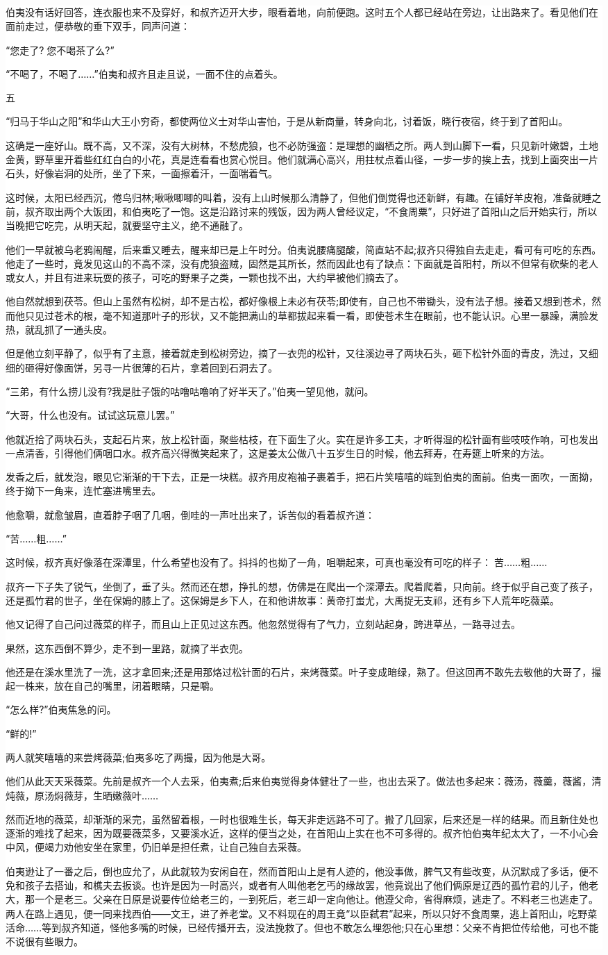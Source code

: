 伯夷没有话好回答，连衣服也来不及穿好，和叔齐迈开大步，眼看着地，向前便跑。这时五个人都已经站在旁边，让出路来了。看见他们在面前走过，便恭敬的垂下双手，同声问道：

“您走了? 您不喝茶了么?”

“不喝了，不喝了……”伯夷和叔齐且走且说，一面不住的点着头。

五

“归马于华山之阳”和华山大王小穷奇，都使两位义士对华山害怕，于是从新商量，转身向北，讨着饭，晓行夜宿，终于到了首阳山。

这确是一座好山。既不高，又不深，没有大树林，不愁虎狼，也不必防强盗：是理想的幽栖之所。两人到山脚下一看，只见新叶嫩碧，土地金黄，野草里开着些红红白白的小花，真是连看看也赏心悦目。他们就满心高兴，用拄杖点着山径，一步一步的挨上去，找到上面突出一片石头，好像岩洞的处所，坐了下来，一面擦着汗，一面喘着气。

这时候，太阳已经西沉，倦鸟归林;啾啾唧唧的叫着，没有上山时候那么清静了，但他们倒觉得也还新鲜，有趣。在铺好羊皮袍，准备就睡之前，叔齐取出两个大饭团，和伯夷吃了一饱。这是沿路讨来的残饭，因为两人曾经议定，“不食周粟”，只好进了首阳山之后开始实行，所以当晚把它吃完，从明天起，就要坚守主义，绝不通融了。

他们一早就被乌老鸦闹醒，后来重又睡去，醒来却已是上午时分。伯夷说腰痛腿酸，简直站不起;叔齐只得独自去走走，看可有可吃的东西。他走了一些时，竟发见这山的不高不深，没有虎狼盗贼，固然是其所长，然而因此也有了缺点：下面就是首阳村，所以不但常有砍柴的老人或女人，并且有进来玩耍的孩子，可吃的野果子之类，一颗也找不出，大约早被他们摘去了。

他自然就想到茯苓。但山上虽然有松树，却不是古松，都好像根上未必有茯苓;即使有，自己也不带锄头，没有法子想。接着又想到苍术，然而他只见过苍术的根，毫不知道那叶子的形状，又不能把满山的草都拔起来看一看，即使苍术生在眼前，也不能认识。心里一暴躁，满脸发热，就乱抓了一通头皮。

但是他立刻平静了，似乎有了主意，接着就走到松树旁边，摘了一衣兜的松针，又往溪边寻了两块石头，砸下松针外面的青皮，洗过，又细细的砸得好像面饼，另寻一片很薄的石片，拿着回到石洞去了。

“三弟，有什么捞儿没有?我是肚子饿的咕噜咕噜响了好半天了。”伯夷一望见他，就问。

“大哥，什么也没有。试试这玩意儿罢。”

他就近拾了两块石头，支起石片来，放上松针面，聚些枯枝，在下面生了火。实在是许多工夫，才听得湿的松针面有些吱吱作响，可也发出一点清香，引得他们俩咽口水。叔齐高兴得微笑起来了，这是姜太公做八十五岁生日的时候，他去拜寿，在寿筵上听来的方法。

发香之后，就发泡，眼见它渐渐的干下去，正是一块糕。叔齐用皮袍袖子裹着手，把石片笑嘻嘻的端到伯夷的面前。伯夷一面吹，一面拗，终于拗下一角来，连忙塞进嘴里去。

他愈嚼，就愈皱眉，直着脖子咽了几咽，倒哇的一声吐出来了，诉苦似的看着叔齐道：

“苦……粗……”

这时候，叔齐真好像落在深潭里，什么希望也没有了。抖抖的也拗了一角，咀嚼起来，可真也毫没有可吃的样子： 苦……粗……

叔齐一下子失了锐气，坐倒了，垂了头。然而还在想，挣扎的想，仿佛是在爬出一个深潭去。爬着爬着，只向前。终于似乎自己变了孩子，还是孤竹君的世子，坐在保姆的膝上了。这保姆是乡下人，在和他讲故事：黄帝打蚩尤，大禹捉无支祁，还有乡下人荒年吃薇菜。

他又记得了自己问过薇菜的样子，而且山上正见过这东西。他忽然觉得有了气力，立刻站起身，跨进草丛，一路寻过去。

果然，这东西倒不算少，走不到一里路，就摘了半衣兜。

他还是在溪水里洗了一洗，这才拿回来;还是用那烙过松针面的石片，来烤薇菜。叶子变成暗绿，熟了。但这回再不敢先去敬他的大哥了，撮起一株来，放在自己的嘴里，闭着眼睛，只是嚼。

“怎么样?”伯夷焦急的问。

“鲜的!”

两人就笑嘻嘻的来尝烤薇菜;伯夷多吃了两撮，因为他是大哥。

他们从此天天采薇菜。先前是叔齐一个人去采，伯夷煮;后来伯夷觉得身体健壮了一些，也出去采了。做法也多起来：薇汤，薇羹，薇酱，清炖薇，原汤焖薇芽，生晒嫩薇叶……

然而近地的薇菜，却渐渐的采完，虽然留着根，一时也很难生长，每天非走远路不可了。搬了几回家，后来还是一样的结果。而且新住处也逐渐的难找了起来，因为既要薇菜多，又要溪水近，这样的便当之处，在首阳山上实在也不可多得的。叔齐怕伯夷年纪太大了，一不小心会中风，便竭力劝他安坐在家里，仍旧单是担任煮，让自己独自去采薇。

伯夷逊让了一番之后，倒也应允了，从此就较为安闲自在，然而首阳山上是有人迹的，他没事做，脾气又有些改变，从沉默成了多话，便不免和孩子去搭讪，和樵夫去扳谈。也许是因为一时高兴，或者有人叫他老乞丐的缘故罢，他竟说出了他们俩原是辽西的孤竹君的儿子，他老大，那一个是老三。父亲在日原是说要传位给老三的，一到死后，老三却一定向他让。他遵父命，省得麻烦，逃走了。不料老三也逃走了。两人在路上遇见，便一同来找西伯——文王，进了养老堂。又不料现在的周王竟“以臣弑君”起来，所以只好不食周粟，逃上首阳山，吃野菜活命……等到叔齐知道，怪他多嘴的时候，已经传播开去，没法挽救了。但也不敢怎么埋怨他;只在心里想：父亲不肯把位传给他，可也不能不说很有些眼力。
